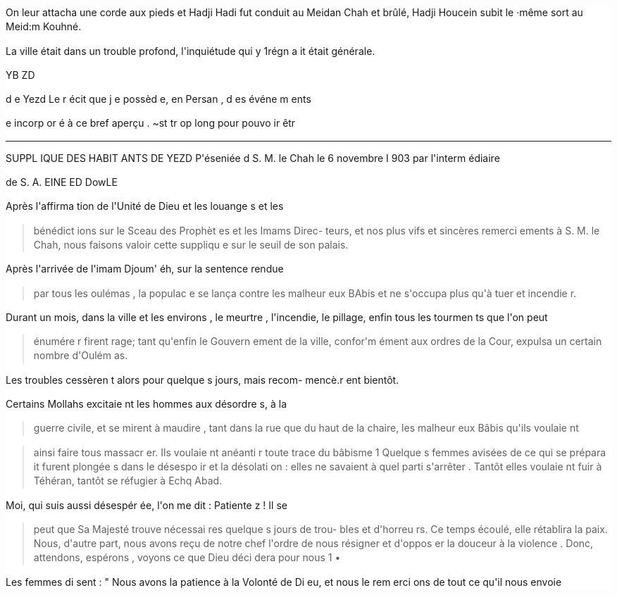 On leur attacha une corde aux pieds et Hadji Hadi fut
conduit au Meidan Chah et brûlé, Hadji Houcein subit le
·même sort au Meid:m Kouhné.

La ville était dans un trouble profond, l'inquiétude qui y
1régn a it était générale.

YB ZD

d e Yezd
Le r écit que j e possèd e, en Persan , d es événe m ents

e incorp or é à ce bref aperçu .
~st tr op long pour pouvo ir êtr

***

SUPPL IQUE DES HABIT ANTS DE YEZD
P'éseniée d S. M. le Chah le 6 novembre I 903 par l'interm édiaire

de S. A. EINE ED DowLE

Après l'affirma tion de l'Unité de Dieu et les louange s et les
> bénédict ions sur le Sceau des Prophèt es et les Imams Direc-
> teurs, et nos plus vifs et sincères remerci ements à S. M. le Chah,
nous faisons valoir cette suppliqu e sur le seuil de son palais.

Après l'arrivée de l'imam Djoum' éh, sur la sentence rendue
> par tous les oulémas , la populac e se lança contre les malheur eux
BAbis et ne s'occupa plus qu'à tuer et incendie r.

Durant un mois, dans la ville et les environs , le meurtre ,
l'incendie, le pillage, enfin tous les tourmen ts que l'on peut
> énumére r firent rage; tant qu'enfin le Gouvern ement de la
ville, confor'm ément aux ordres de la Cour, expulsa un certain
nombre d'Oulém as.

Les troubles cessèren t alors pour quelque s jours, mais recom-
mencè.r ent bientôt.

Certains Mollahs excitaie nt les hommes aux désordre s, à la
> guerre civile, et se mirent à maudire , tant dans la rue que
du haut de la chaire, les malheur eux Bâbis qu'ils voulaie nt

> ainsi faire tous massacr er. Ils voulaie nt anéanti r toute trace
> du bâbisme 1 Quelque s femmes avisées de ce qui se prépara it
> furent plongée s dans le désespo ir et la désolati on : elles ne
> savaient à quel parti s'arrêter . Tantôt elles voulaie nt fuir à
Téhéran, tantôt se réfugier à Echq Abad.

Moi, qui suis aussi désespér ée, l'on me dit : Patiente z ! Il se
> peut que Sa Majesté trouve nécessai res quelque s jours de trou-
> bles et d'horreu rs. Ce temps écoulé, elle rétablira la paix.
> Nous, d'autre part, nous avons reçu de notre chef l'ordre de
> nous résigner et d'oppos er la douceur à la violence . Donc,
attendons, espérons , voyons ce que Dieu déci dera pour nous 1 •

Les femmes di sent : " Nous avons la patience à la Volonté
de Di eu, et nous le rem erci ons de tout ce qu'il nous envoie
